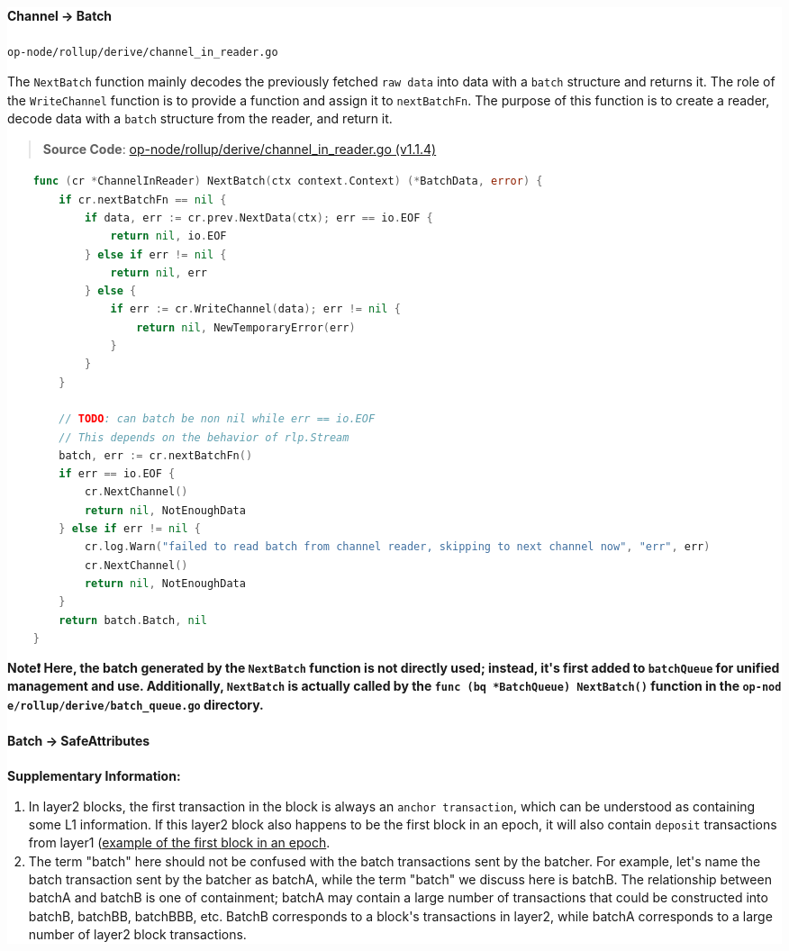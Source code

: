 #### Channel -> Batch
`op-node/rollup/derive/channel_in_reader.go`

The `NextBatch` function mainly decodes the previously fetched `raw data` into data with a `batch` structure and returns it. The role of the `WriteChannel` function is to provide a function and assign it to `nextBatchFn`. The purpose of this function is to create a reader, decode data with a `batch` structure from the reader, and return it.

> **Source Code**: [op-node/rollup/derive/channel_in_reader.go (v1.1.4)](https://github.com/ethereum-optimism/optimism/blob/v1.1.4/op-node/rollup/derive/channel_in_reader.go#L63)

```go
    func (cr *ChannelInReader) NextBatch(ctx context.Context) (*BatchData, error) {
        if cr.nextBatchFn == nil {
            if data, err := cr.prev.NextData(ctx); err == io.EOF {
                return nil, io.EOF
            } else if err != nil {
                return nil, err
            } else {
                if err := cr.WriteChannel(data); err != nil {
                    return nil, NewTemporaryError(err)
                }
            }
        }

        // TODO: can batch be non nil while err == io.EOF
        // This depends on the behavior of rlp.Stream
        batch, err := cr.nextBatchFn()
        if err == io.EOF {
            cr.NextChannel()
            return nil, NotEnoughData
        } else if err != nil {
            cr.log.Warn("failed to read batch from channel reader, skipping to next channel now", "err", err)
            cr.NextChannel()
            return nil, NotEnoughData
        }
        return batch.Batch, nil
    }
```

**Note❗️ Here, the batch generated by the `NextBatch` function is not directly used; instead, it's first added to `batchQueue` for unified management and use. Additionally, `NextBatch` is actually called by the `func (bq *BatchQueue) NextBatch()` function in the `op-node/rollup/derive/batch_queue.go` directory.**
#### Batch -> SafeAttributes
**Supplementary Information:**
1. In layer2 blocks, the first transaction in the block is always an `anchor transaction`, which can be understood as containing some L1 information. If this layer2 block also happens to be the first block in an epoch, it will also contain `deposit` transactions from layer1 ([example of the first block in an epoch](https://optimistic.etherscan.io/txs?block=110721915]).
2. The term "batch" here should not be confused with the batch transactions sent by the batcher. For example, let's name the batch transaction sent by the batcher as batchA, while the term "batch" we discuss here is batchB. The relationship between batchA and batchB is one of containment; batchA may contain a large number of transactions that could be constructed into batchB, batchBB, batchBBB, etc. BatchB corresponds to a block's transactions in layer2, while batchA corresponds to a large number of layer2 block transactions.
